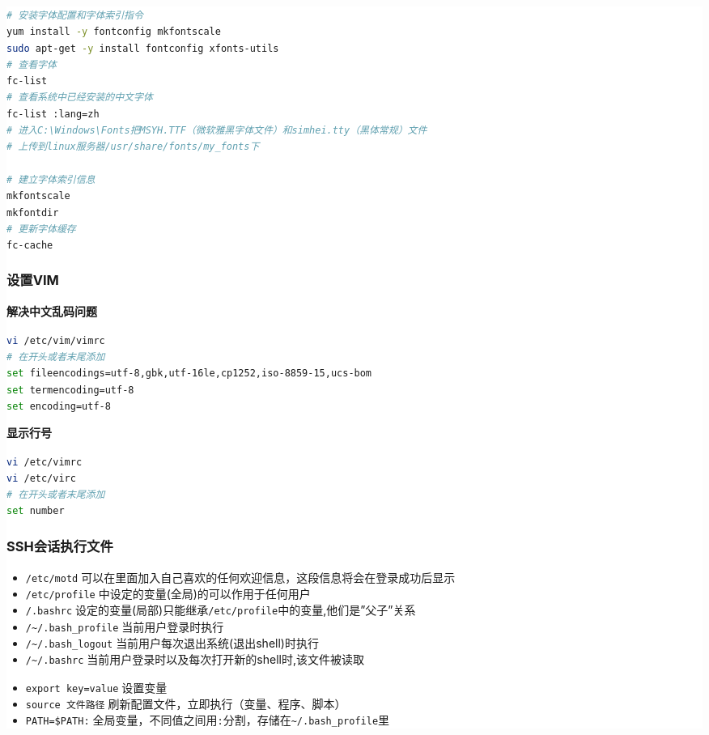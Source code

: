 ```bash
# 安装字体配置和字体索引指令
yum install -y fontconfig mkfontscale
sudo apt-get -y install fontconfig xfonts-utils
# 查看字体
fc-list
# 查看系统中已经安装的中文字体
fc-list :lang=zh
# 进入C:\Windows\Fonts把MSYH.TTF（微软雅黑字体文件）和simhei.tty（黑体常规）文件
# 上传到linux服务器/usr/share/fonts/my_fonts下

# 建立字体索引信息
mkfontscale
mkfontdir
# 更新字体缓存
fc-cache
```


### 设置VIM

**解决中文乱码问题**

```bash
vi /etc/vim/vimrc
# 在开头或者末尾添加
set fileencodings=utf-8,gbk,utf-16le,cp1252,iso-8859-15,ucs-bom
set termencoding=utf-8
set encoding=utf-8
```


**显示行号**

```bash
vi /etc/vimrc
vi /etc/virc
# 在开头或者末尾添加
set number
```



### SSH会话执行文件

- `/etc/motd` 可以在里面加入自己喜欢的任何欢迎信息，这段信息将会在登录成功后显示
- `/etc/profile` 中设定的变量(全局)的可以作用于任何用户
- `/.bashrc` 设定的变量(局部)只能继承`/etc/profile`中的变量,他们是”父子”关系
- `/~/.bash_profile` 当前用户登录时执行
- `/~/.bash_logout` 当前用户每次退出系统(退出shell)时执行
- `/~/.bashrc` 当前用户登录时以及每次打开新的shell时,该文件被读取

+ `export key=value` 设置变量
+ `source 文件路径` 刷新配置文件，立即执行（变量、程序、脚本）
+ `PATH=$PATH:` 全局变量，不同值之间用`:`分割，存储在`~/.bash_profile`里

